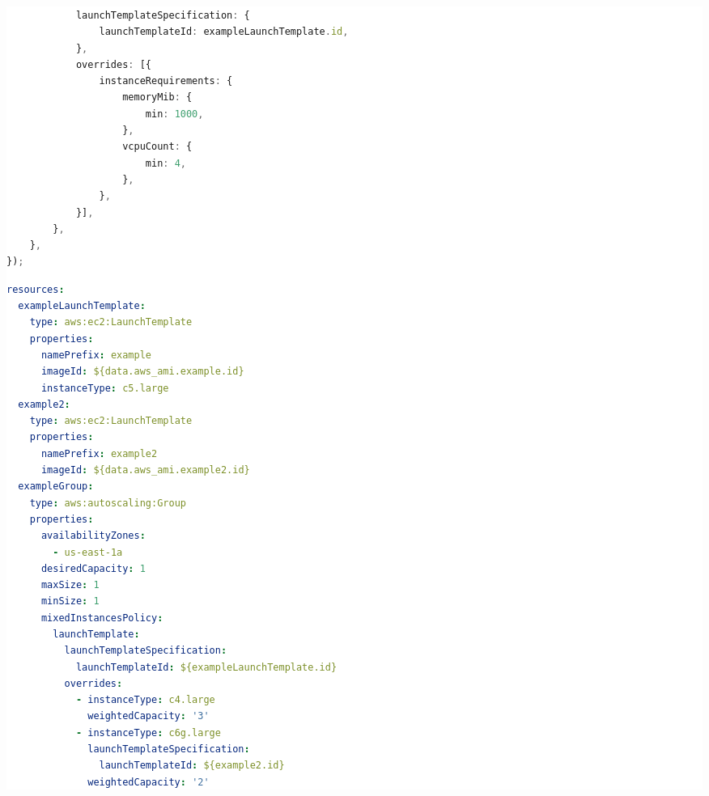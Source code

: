 ```typescript
            launchTemplateSpecification: {
                launchTemplateId: exampleLaunchTemplate.id,
            },
            overrides: [{
                instanceRequirements: {
                    memoryMib: {
                        min: 1000,
                    },
                    vcpuCount: {
                        min: 4,
                    },
                },
            }],
        },
    },
});
```


</pulumi-choosable>
</div>


<div>
<pulumi-choosable type="language" values="yaml">

```yaml
resources:
  exampleLaunchTemplate:
    type: aws:ec2:LaunchTemplate
    properties:
      namePrefix: example
      imageId: ${data.aws_ami.example.id}
      instanceType: c5.large
  example2:
    type: aws:ec2:LaunchTemplate
    properties:
      namePrefix: example2
      imageId: ${data.aws_ami.example2.id}
  exampleGroup:
    type: aws:autoscaling:Group
    properties:
      availabilityZones:
        - us-east-1a
      desiredCapacity: 1
      maxSize: 1
      minSize: 1
      mixedInstancesPolicy:
        launchTemplate:
          launchTemplateSpecification:
            launchTemplateId: ${exampleLaunchTemplate.id}
          overrides:
            - instanceType: c4.large
              weightedCapacity: '3'
            - instanceType: c6g.large
              launchTemplateSpecification:
                launchTemplateId: ${example2.id}
              weightedCapacity: '2'
```
